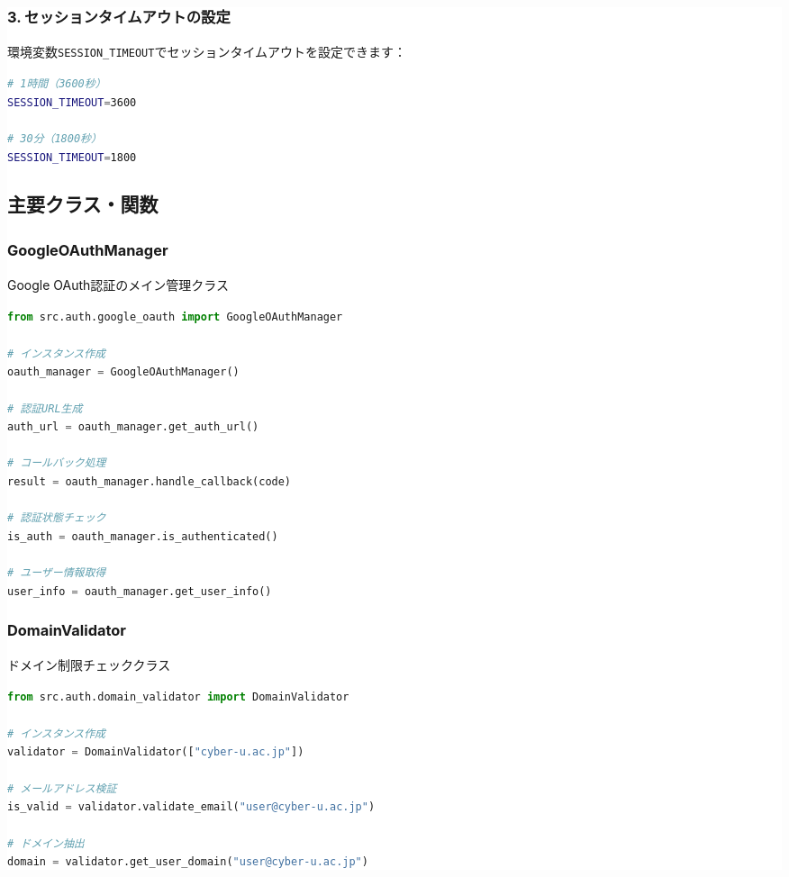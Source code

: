 ### 3. セッションタイムアウトの設定

環境変数`SESSION_TIMEOUT`でセッションタイムアウトを設定できます：

```bash
# 1時間（3600秒）
SESSION_TIMEOUT=3600

# 30分（1800秒）
SESSION_TIMEOUT=1800
```

## 主要クラス・関数

### GoogleOAuthManager

Google OAuth認証のメイン管理クラス

```python
from src.auth.google_oauth import GoogleOAuthManager

# インスタンス作成
oauth_manager = GoogleOAuthManager()

# 認証URL生成
auth_url = oauth_manager.get_auth_url()

# コールバック処理
result = oauth_manager.handle_callback(code)

# 認証状態チェック
is_auth = oauth_manager.is_authenticated()

# ユーザー情報取得
user_info = oauth_manager.get_user_info()
```

### DomainValidator

ドメイン制限チェッククラス

```python
from src.auth.domain_validator import DomainValidator

# インスタンス作成
validator = DomainValidator(["cyber-u.ac.jp"])

# メールアドレス検証
is_valid = validator.validate_email("user@cyber-u.ac.jp")

# ドメイン抽出
domain = validator.get_user_domain("user@cyber-u.ac.jp")
```
